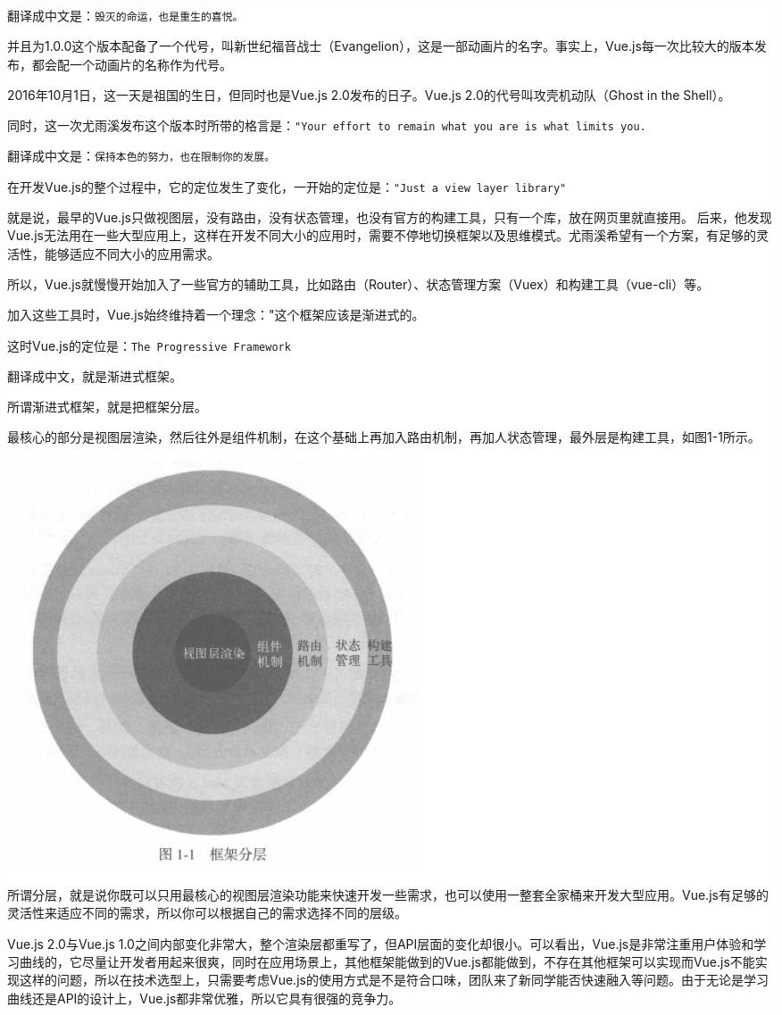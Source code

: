 翻译成中文是：`毁灭的命运，也是重生的喜悦。`

并且为1.0.0这个版本配备了一个代号，叫新世纪福音战士（Evangelion），这是一部动画片的名字。事实上，Vue.js每一次比较大的版本发布，都会配一个动画片的名称作为代号。

2016年10月1日，这一天是祖国的生日，但同时也是Vue.js 2.0发布的日子。Vue.js 2.0的代号叫攻壳机动队（Ghost in the Shell）。

同时，这一次尤雨溪发布这个版本时所带的格言是：`"Your effort to remain what you are is what limits you.`

翻译成中文是：`保持本色的努力，也在限制你的发展。`

在开发Vue.js的整个过程中，它的定位发生了变化，一开始的定位是：`"Just a view layer library"`

就是说，最早的Vue.js只做视图层，没有路由，没有状态管理，也没有官方的构建工具，只有一个库，放在网页里就直接用。
后来，他发现Vue.js无法用在一些大型应用上，这样在开发不同大小的应用时，需要不停地切换框架以及思维模式。尤雨溪希望有一个方案，有足够的灵活性，能够适应不同大小的应用需求。

所以，Vue.js就慢慢开始加入了一些官方的辅助工具，比如路由（Router）、状态管理方案（Vuex）和构建工具（vue-cli）等。

加入这些工具时，Vue.js始终维持着一个理念："这个框架应该是渐进式的。

这时Vue.js的定位是：`The Progressive Framework`

翻译成中文，就是渐进式框架。

所谓渐进式框架，就是把框架分层。

最核心的部分是视图层渲染，然后往外是组件机制，在这个基础上再加入路由机制，再加人状态管理，最外层是构建工具，如图1-1所示。

![](读书笔记：深入浅出Vue.js/01.png)

所谓分层，就是说你既可以只用最核心的视图层渲染功能来快速开发一些需求，也可以使用一整套全家桶来开发大型应用。Vue.js有足够的灵活性来适应不同的需求，所以你可以根据自己的需求选择不同的层级。

Vue.js 2.0与Vue.js 1.0之间内部变化非常大，整个渲染层都重写了，但API层面的变化却很小。可以看出，Vue.js是非常注重用户体验和学习曲线的，它尽量让开发者用起来很爽，同时在应用场景上，其他框架能做到的Vue.js都能做到，不存在其他框架可以实现而Vue.js不能实现这样的问题，所以在技术选型上，只需要考虑Vue.js的使用方式是不是符合口味，团队来了新同学能否快速融入等问题。由于无论是学习曲线还是API的设计上，Vue.js都非常优雅，所以它具有很强的竞争力。
